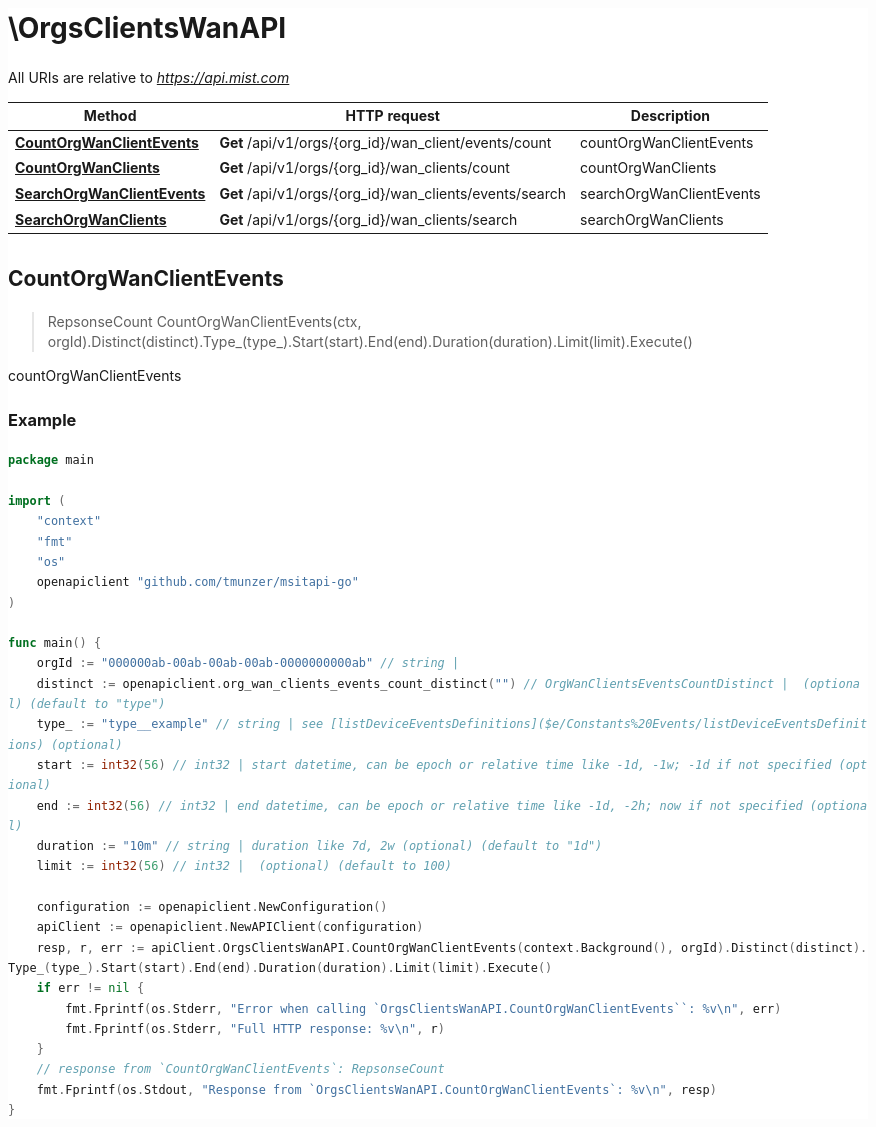 # \OrgsClientsWanAPI

All URIs are relative to *https://api.mist.com*

Method | HTTP request | Description
------------- | ------------- | -------------
[**CountOrgWanClientEvents**](OrgsClientsWanAPI.md#CountOrgWanClientEvents) | **Get** /api/v1/orgs/{org_id}/wan_client/events/count | countOrgWanClientEvents
[**CountOrgWanClients**](OrgsClientsWanAPI.md#CountOrgWanClients) | **Get** /api/v1/orgs/{org_id}/wan_clients/count | countOrgWanClients
[**SearchOrgWanClientEvents**](OrgsClientsWanAPI.md#SearchOrgWanClientEvents) | **Get** /api/v1/orgs/{org_id}/wan_clients/events/search | searchOrgWanClientEvents
[**SearchOrgWanClients**](OrgsClientsWanAPI.md#SearchOrgWanClients) | **Get** /api/v1/orgs/{org_id}/wan_clients/search | searchOrgWanClients



## CountOrgWanClientEvents

> RepsonseCount CountOrgWanClientEvents(ctx, orgId).Distinct(distinct).Type_(type_).Start(start).End(end).Duration(duration).Limit(limit).Execute()

countOrgWanClientEvents



### Example

```go
package main

import (
	"context"
	"fmt"
	"os"
	openapiclient "github.com/tmunzer/msitapi-go"
)

func main() {
	orgId := "000000ab-00ab-00ab-00ab-0000000000ab" // string | 
	distinct := openapiclient.org_wan_clients_events_count_distinct("") // OrgWanClientsEventsCountDistinct |  (optional) (default to "type")
	type_ := "type__example" // string | see [listDeviceEventsDefinitions]($e/Constants%20Events/listDeviceEventsDefinitions) (optional)
	start := int32(56) // int32 | start datetime, can be epoch or relative time like -1d, -1w; -1d if not specified (optional)
	end := int32(56) // int32 | end datetime, can be epoch or relative time like -1d, -2h; now if not specified (optional)
	duration := "10m" // string | duration like 7d, 2w (optional) (default to "1d")
	limit := int32(56) // int32 |  (optional) (default to 100)

	configuration := openapiclient.NewConfiguration()
	apiClient := openapiclient.NewAPIClient(configuration)
	resp, r, err := apiClient.OrgsClientsWanAPI.CountOrgWanClientEvents(context.Background(), orgId).Distinct(distinct).Type_(type_).Start(start).End(end).Duration(duration).Limit(limit).Execute()
	if err != nil {
		fmt.Fprintf(os.Stderr, "Error when calling `OrgsClientsWanAPI.CountOrgWanClientEvents``: %v\n", err)
		fmt.Fprintf(os.Stderr, "Full HTTP response: %v\n", r)
	}
	// response from `CountOrgWanClientEvents`: RepsonseCount
	fmt.Fprintf(os.Stdout, "Response from `OrgsClientsWanAPI.CountOrgWanClientEvents`: %v\n", resp)
}
```
